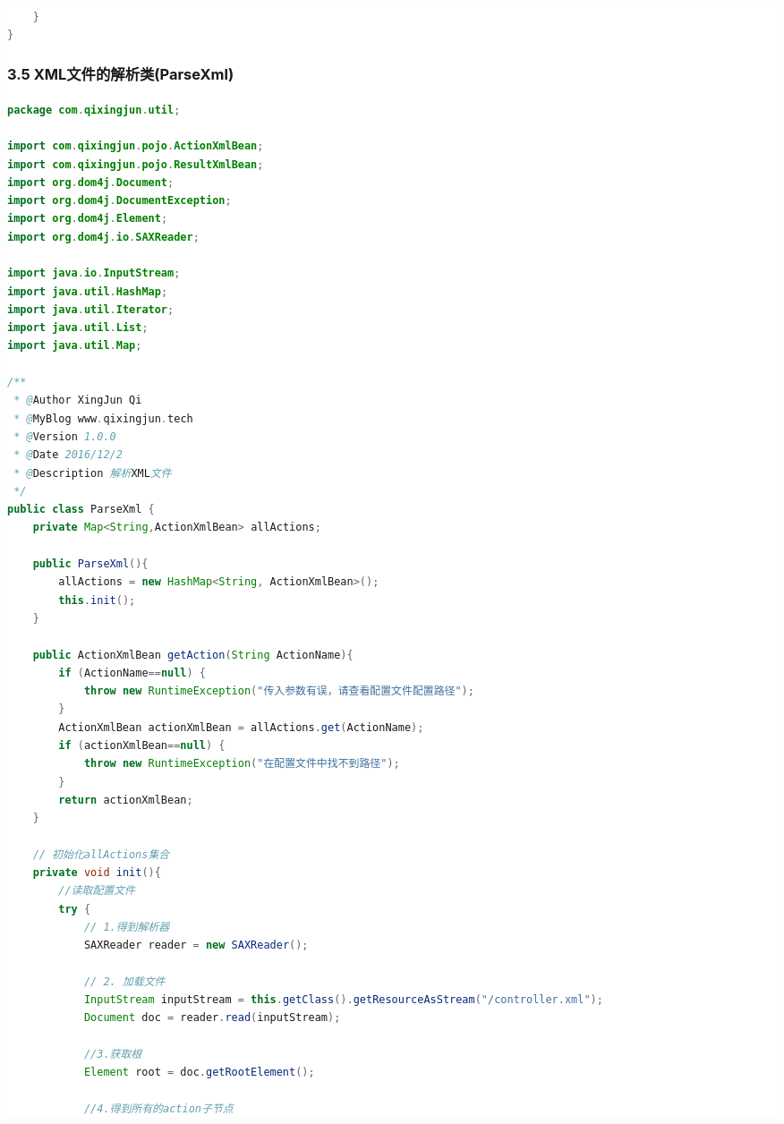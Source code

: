 ```java
    }
}
```

### 3.5 XML文件的解析类(ParseXml)

```java
package com.qixingjun.util;

import com.qixingjun.pojo.ActionXmlBean;
import com.qixingjun.pojo.ResultXmlBean;
import org.dom4j.Document;
import org.dom4j.DocumentException;
import org.dom4j.Element;
import org.dom4j.io.SAXReader;

import java.io.InputStream;
import java.util.HashMap;
import java.util.Iterator;
import java.util.List;
import java.util.Map;

/**
 * @Author XingJun Qi
 * @MyBlog www.qixingjun.tech
 * @Version 1.0.0
 * @Date 2016/12/2
 * @Description 解析XML文件
 */
public class ParseXml {
    private Map<String,ActionXmlBean> allActions;

    public ParseXml(){
        allActions = new HashMap<String, ActionXmlBean>();
        this.init();
    }

    public ActionXmlBean getAction(String ActionName){
        if (ActionName==null) {
            throw new RuntimeException("传入参数有误，请查看配置文件配置路径");
        }
        ActionXmlBean actionXmlBean = allActions.get(ActionName);
        if (actionXmlBean==null) {
            throw new RuntimeException("在配置文件中找不到路径");
        }
        return actionXmlBean;
    }

    // 初始化allActions集合
    private void init(){
        //读取配置文件
        try {
            // 1.得到解析器
            SAXReader reader = new SAXReader();

            // 2. 加载文件
            InputStream inputStream = this.getClass().getResourceAsStream("/controller.xml");
            Document doc = reader.read(inputStream);

            //3.获取根
            Element root = doc.getRootElement();

            //4.得到所有的action子节点
```